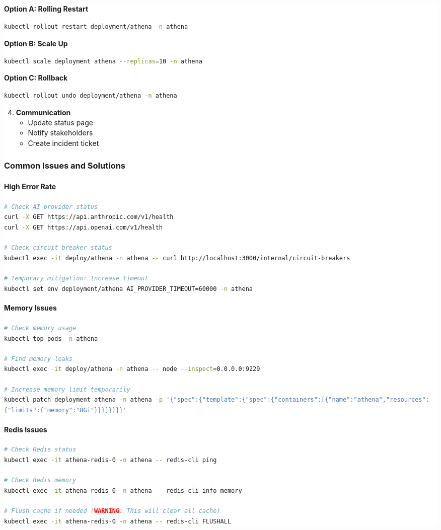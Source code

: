    **Option A: Rolling Restart**
   ```bash
   kubectl rollout restart deployment/athena -n athena
   ```
   
   **Option B: Scale Up**
   ```bash
   kubectl scale deployment athena --replicas=10 -n athena
   ```
   
   **Option C: Rollback**
   ```bash
   kubectl rollout undo deployment/athena -n athena
   ```

4. **Communication**
   - Update status page
   - Notify stakeholders
   - Create incident ticket

### Common Issues and Solutions

#### High Error Rate
```bash
# Check AI provider status
curl -X GET https://api.anthropic.com/v1/health
curl -X GET https://api.openai.com/v1/health

# Check circuit breaker status
kubectl exec -it deploy/athena -n athena -- curl http://localhost:3000/internal/circuit-breakers

# Temporary mitigation: Increase timeout
kubectl set env deployment/athena AI_PROVIDER_TIMEOUT=60000 -n athena
```

#### Memory Issues
```bash
# Check memory usage
kubectl top pods -n athena

# Find memory leaks
kubectl exec -it deploy/athena -n athena -- node --inspect=0.0.0.0:9229

# Increase memory limit temporarily
kubectl patch deployment athena -n athena -p '{"spec":{"template":{"spec":{"containers":[{"name":"athena","resources":{"limits":{"memory":"8Gi"}}}]}}}}'
```

#### Redis Issues
```bash
# Check Redis status
kubectl exec -it athena-redis-0 -n athena -- redis-cli ping

# Check Redis memory
kubectl exec -it athena-redis-0 -n athena -- redis-cli info memory

# Flush cache if needed (WARNING: This will clear all cache)
kubectl exec -it athena-redis-0 -n athena -- redis-cli FLUSHALL
```
